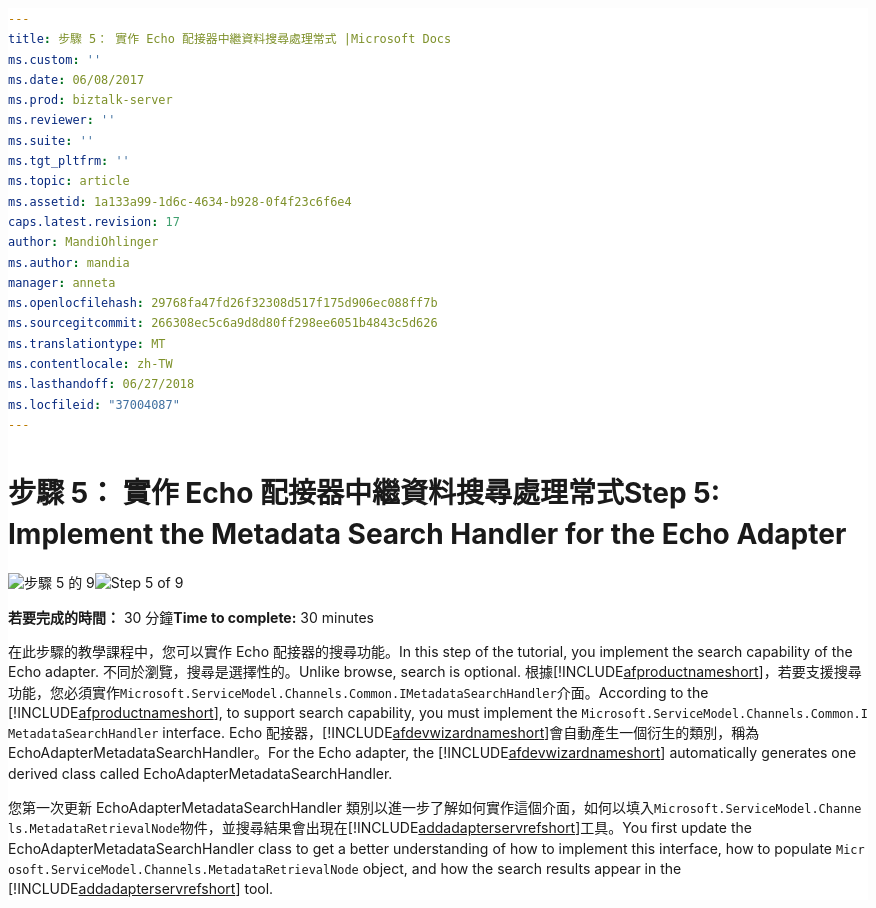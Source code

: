 ```yaml
---
title: 步驟 5： 實作 Echo 配接器中繼資料搜尋處理常式 |Microsoft Docs
ms.custom: ''
ms.date: 06/08/2017
ms.prod: biztalk-server
ms.reviewer: ''
ms.suite: ''
ms.tgt_pltfrm: ''
ms.topic: article
ms.assetid: 1a133a99-1d6c-4634-b928-0f4f23c6f6e4
caps.latest.revision: 17
author: MandiOhlinger
ms.author: mandia
manager: anneta
ms.openlocfilehash: 29768fa47fd26f32308d517f175d906ec088ff7b
ms.sourcegitcommit: 266308ec5c6a9d8d80ff298ee6051b4843c5d626
ms.translationtype: MT
ms.contentlocale: zh-TW
ms.lasthandoff: 06/27/2018
ms.locfileid: "37004087"
---
```

# <a name="step-5-implement-the-metadata-search-handler-for-the-echo-adapter"></a><span data-ttu-id="cf921-102">步驟 5： 實作 Echo 配接器中繼資料搜尋處理常式</span><span class="sxs-lookup"><span data-stu-id="cf921-102">Step 5: Implement the Metadata Search Handler for the Echo Adapter</span></span>
<span data-ttu-id="cf921-103">![步驟 5 的 9](../../adapters-and-accelerators/wcf-lob-adapter-sdk/media/step-5of9.gif "Step_5of9")</span><span class="sxs-lookup"><span data-stu-id="cf921-103">![Step 5 of 9](../../adapters-and-accelerators/wcf-lob-adapter-sdk/media/step-5of9.gif "Step_5of9")</span></span>  
  
 <span data-ttu-id="cf921-104">**若要完成的時間：** 30 分鐘</span><span class="sxs-lookup"><span data-stu-id="cf921-104">**Time to complete:** 30 minutes</span></span>  
  
 <span data-ttu-id="cf921-105">在此步驟的教學課程中，您可以實作 Echo 配接器的搜尋功能。</span><span class="sxs-lookup"><span data-stu-id="cf921-105">In this step of the tutorial, you implement the search capability of the Echo adapter.</span></span> <span data-ttu-id="cf921-106">不同於瀏覽，搜尋是選擇性的。</span><span class="sxs-lookup"><span data-stu-id="cf921-106">Unlike browse, search is optional.</span></span> <span data-ttu-id="cf921-107">根據[!INCLUDE[afproductnameshort](../../includes/afproductnameshort-md.md)]，若要支援搜尋功能，您必須實作`Microsoft.ServiceModel.Channels.Common.IMetadataSearchHandler`介面。</span><span class="sxs-lookup"><span data-stu-id="cf921-107">According to the [!INCLUDE[afproductnameshort](../../includes/afproductnameshort-md.md)], to support search capability, you must implement the `Microsoft.ServiceModel.Channels.Common.IMetadataSearchHandler` interface.</span></span> <span data-ttu-id="cf921-108">Echo 配接器，[!INCLUDE[afdevwizardnameshort](../../includes/afdevwizardnameshort-md.md)]會自動產生一個衍生的類別，稱為 EchoAdapterMetadataSearchHandler。</span><span class="sxs-lookup"><span data-stu-id="cf921-108">For the Echo adapter, the [!INCLUDE[afdevwizardnameshort](../../includes/afdevwizardnameshort-md.md)] automatically generates one derived class called EchoAdapterMetadataSearchHandler.</span></span>  
  
 <span data-ttu-id="cf921-109">您第一次更新 EchoAdapterMetadataSearchHandler 類別以進一步了解如何實作這個介面，如何以填入`Microsoft.ServiceModel.Channels.MetadataRetrievalNode`物件，並搜尋結果會出現在[!INCLUDE[addadapterservrefshort](../../includes/addadapterservrefshort-md.md)]工具。</span><span class="sxs-lookup"><span data-stu-id="cf921-109">You first update the EchoAdapterMetadataSearchHandler class to get a better understanding of how to implement this interface, how to populate  `Microsoft.ServiceModel.Channels.MetadataRetrievalNode` object, and how the search results appear in the [!INCLUDE[addadapterservrefshort](../../includes/addadapterservrefshort-md.md)] tool.</span></span>  
  
